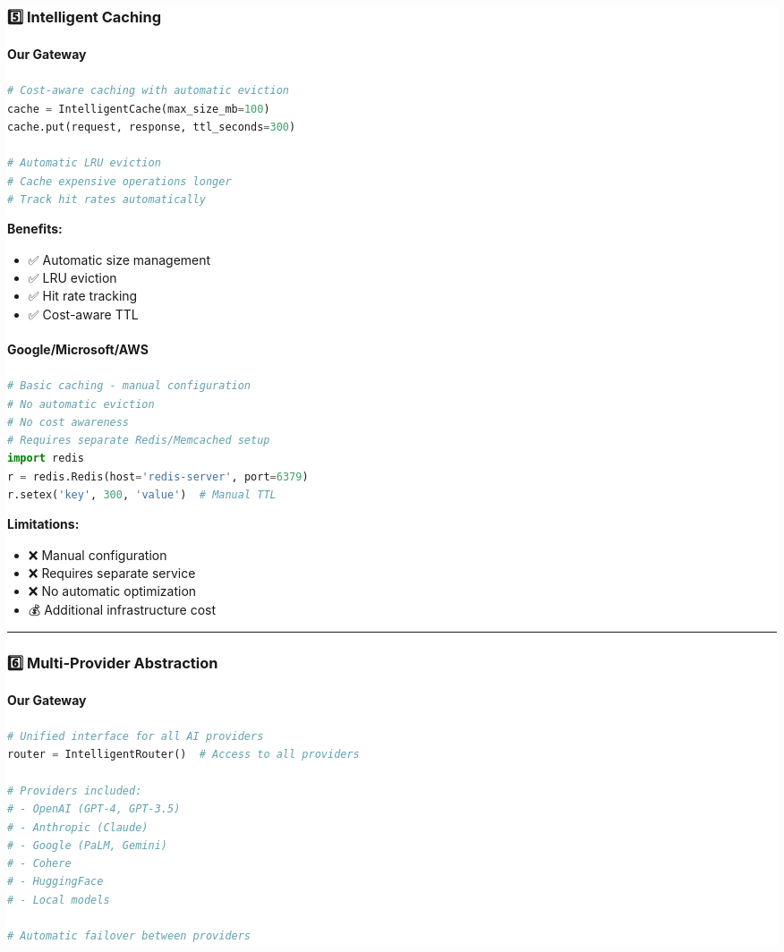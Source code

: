 ### 5️⃣ Intelligent Caching

#### **Our Gateway**
```python
# Cost-aware caching with automatic eviction
cache = IntelligentCache(max_size_mb=100)
cache.put(request, response, ttl_seconds=300)

# Automatic LRU eviction
# Cache expensive operations longer
# Track hit rates automatically
```

**Benefits:**
- ✅ Automatic size management
- ✅ LRU eviction
- ✅ Hit rate tracking
- ✅ Cost-aware TTL

#### **Google/Microsoft/AWS**
```python
# Basic caching - manual configuration
# No automatic eviction
# No cost awareness
# Requires separate Redis/Memcached setup
import redis
r = redis.Redis(host='redis-server', port=6379)
r.setex('key', 300, 'value')  # Manual TTL
```

**Limitations:**
- ❌ Manual configuration
- ❌ Requires separate service
- ❌ No automatic optimization
- 💰 Additional infrastructure cost

---

### 6️⃣ Multi-Provider Abstraction

#### **Our Gateway**
```python
# Unified interface for all AI providers
router = IntelligentRouter()  # Access to all providers

# Providers included:
# - OpenAI (GPT-4, GPT-3.5)
# - Anthropic (Claude)
# - Google (PaLM, Gemini)
# - Cohere
# - HuggingFace
# - Local models

# Automatic failover between providers
```
